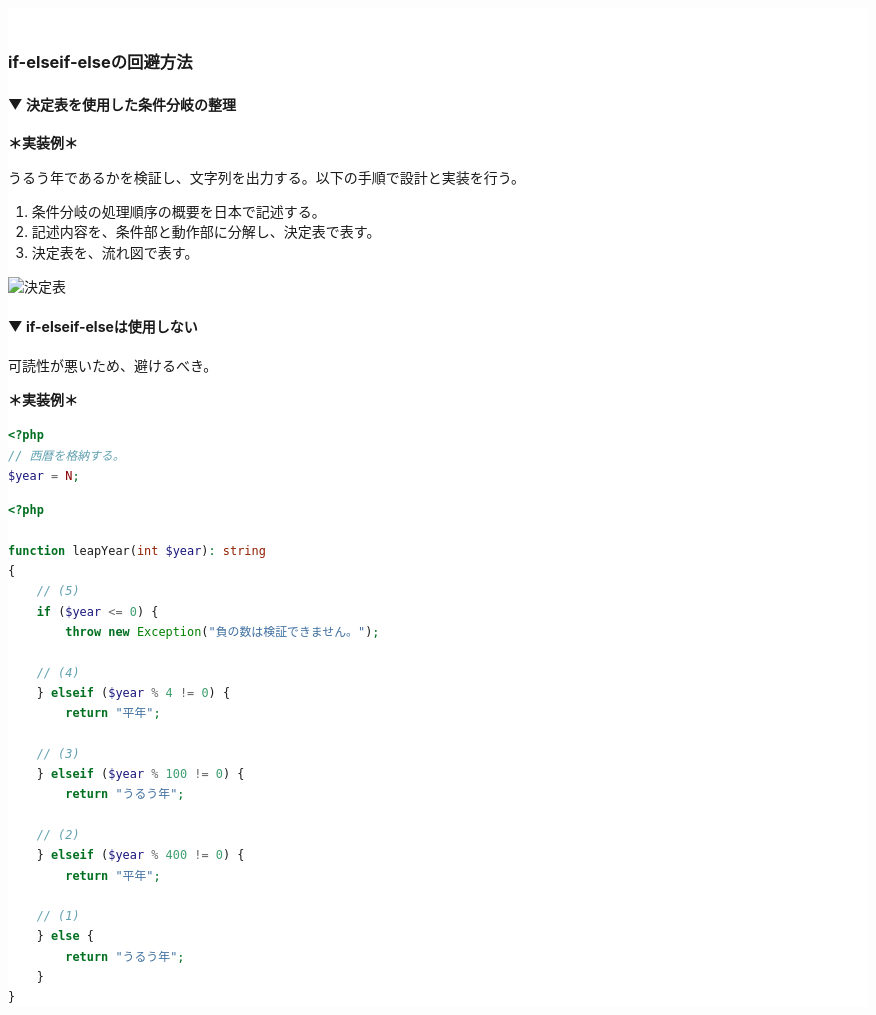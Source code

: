<br>

### if-elseif-elseの回避方法

#### ▼ 決定表を使用した条件分岐の整理

**＊実装例＊**

うるう年であるかを検証し、文字列を出力する。以下の手順で設計と実装を行う。

1. 条件分岐の処理順序の概要を日本で記述する。
2. 記述内容を、条件部と動作部に分解し、決定表で表す。
3. 決定表を、流れ図で表す。

![決定表](https://raw.githubusercontent.com/hiroki-it/tech-notebook/master/images/決定表.png)

#### ▼ if-elseif-elseは使用しない

可読性が悪いため、避けるべき。

**＊実装例＊**

```php
<?php
// 西暦を格納する。
$year = N;
```

```php
<?php
    
function leapYear(int $year): string
{
    // (5)
    if ($year <= 0) {
        throw new Exception("負の数は検証できません。");

    // (4)
    } elseif ($year % 4 != 0) {
        return "平年";

    // (3)
    } elseif ($year % 100 != 0) {
        return "うるう年";

    // (2)
    } elseif ($year % 400 != 0) {
        return "平年";

    // (1)
    } else {
        return "うるう年";
    }
}
```

